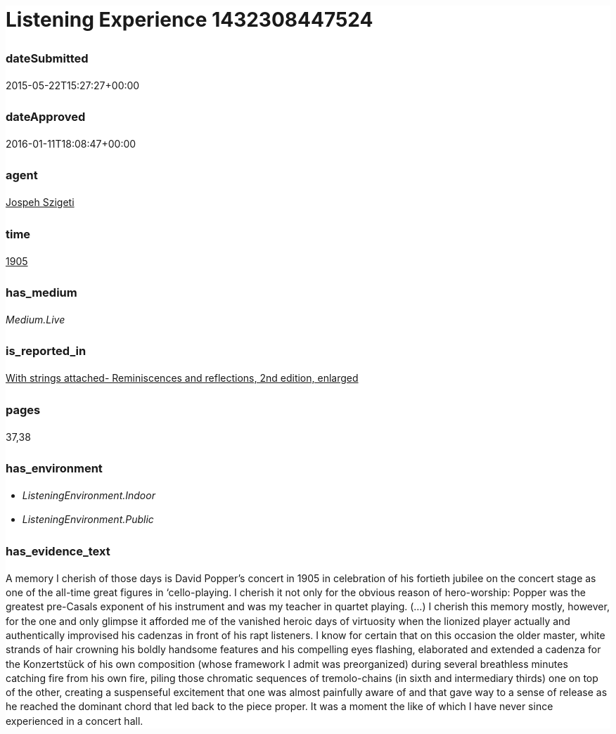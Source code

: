 # Listening Experience 1432308447524

### dateSubmitted


2015-05-22T15:27:27+00:00

### dateApproved


2016-01-11T18:08:47+00:00

### agent


[Jospeh Szigeti](#Jospeh-Szigeti)

### time


[1905](#1905)

### has_medium


*Medium.Live*

### is_reported_in


[With strings attached- Reminiscences and reflections, 2nd edition, enlarged](#With-strings-attached--Reminiscences-and-reflections-2nd-edition-enlarged)

### pages


37,38

### has_environment

 - *ListeningEnvironment.Indoor*

 - *ListeningEnvironment.Public*

### has_evidence_text


A memory I cherish of those days is David Popper’s concert in 1905 in celebration of his fortieth jubilee on the concert stage as one of the all-time great figures in ‘cello-playing. I cherish it not only for the obvious reason of hero-worship: Popper was the greatest pre-Casals exponent of his instrument and was my teacher in quartet playing. (…) I cherish this memory mostly, however, for the one and only glimpse it afforded me of the vanished heroic days of virtuosity when the lionized player actually and authentically improvised his cadenzas in front of his rapt listeners. I know for certain that on this occasion the older master, white strands of hair crowning his boldly handsome features and his compelling eyes flashing, elaborated and extended a cadenza for the Konzertstück of his own composition (whose framework I admit was preorganized) during several breathless minutes catching fire from his own fire, piling those chromatic sequences of tremolo-chains (in sixth and intermediary thirds) one on top of the other, creating a suspenseful excitement that one was almost painfully aware of and that gave way to a sense of release as he reached the dominant chord that led back to the piece proper. It was a moment the like of which I have never since experienced in a concert hall. 
